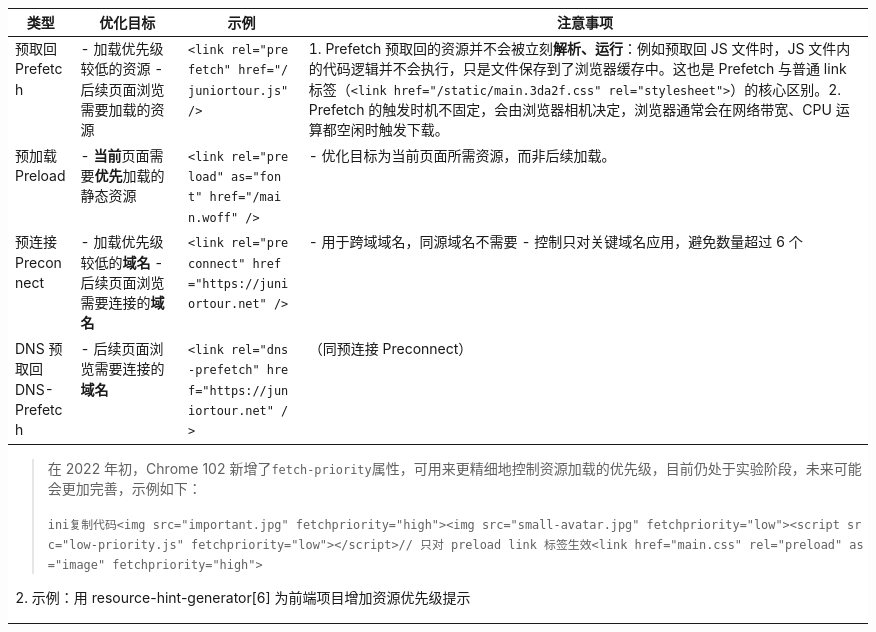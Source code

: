 <table><thead><tr data-style="border-width: 1px 0px 0px; border-right-style: initial; border-bottom-style: initial; border-left-style: initial; border-right-color: initial; border-bottom-color: initial; border-left-color: initial; border-top-style: solid; border-top-color: rgb(204, 204, 204);"><th data-style="border-top-width: 1px; border-color: rgb(204, 204, 204); text-align: left; background-color: rgb(240, 240, 240); min-width: 85px;">类型</th><th data-style="border-top-width: 1px; border-color: rgb(204, 204, 204); text-align: left; background-color: rgb(240, 240, 240); min-width: 85px;">优化目标</th><th data-style="border-top-width: 1px; border-color: rgb(204, 204, 204); text-align: left; background-color: rgb(240, 240, 240); min-width: 85px;">示例</th><th data-style="border-top-width: 1px; border-color: rgb(204, 204, 204); text-align: left; background-color: rgb(240, 240, 240); min-width: 85px;">注意事项</th></tr></thead><tbody><tr data-style="border-width: 1px 0px 0px; border-right-style: initial; border-bottom-style: initial; border-left-style: initial; border-right-color: initial; border-bottom-color: initial; border-left-color: initial; border-top-style: solid; border-top-color: rgb(204, 204, 204);"><td data-style="border-color: rgb(204, 204, 204); min-width: 85px;">预取回 Prefetch</td><td data-style="border-color: rgb(204, 204, 204); min-width: 85px;">- 加载优先级较低的资源 - 后续页面浏览需要加载的资源</td><td data-style="border-color: rgb(204, 204, 204); min-width: 85px;"><code>&lt;link rel="prefetch" href="/juniortour.js" /&gt;</code></td><td data-style="border-color: rgb(204, 204, 204); min-width: 85px;">1. Prefetch 预取回的资源并不会被立刻<strong>解析、运行</strong>：例如预取回 JS 文件时，JS 文件内的代码逻辑并不会执行，只是文件保存到了浏览器缓存中。这也是 Prefetch 与普通 link 标签（<code>&lt;link href="/static/main.3da2f.css" rel="stylesheet"&gt;</code>）的核心区别。2. Prefetch 的触发时机不固定，会由浏览器相机决定，浏览器通常会在网络带宽、CPU 运算都空闲时触发下载。</td></tr><tr data-style="border-width: 1px 0px 0px; border-right-style: initial; border-bottom-style: initial; border-left-style: initial; border-right-color: initial; border-bottom-color: initial; border-left-color: initial; border-top-style: solid; border-top-color: rgb(204, 204, 204); background-color: rgb(248, 248, 248);"><td data-style="border-color: rgb(204, 204, 204); min-width: 85px;">预加载 Preload</td><td data-style="border-color: rgb(204, 204, 204); min-width: 85px;">-&nbsp;<strong>当前</strong>页面需要<strong>优先</strong>加载的静态资源</td><td data-style="border-color: rgb(204, 204, 204); min-width: 85px;"><code>&lt;link rel="preload" as="font" href="/main.woff" /&gt;</code></td><td data-style="border-color: rgb(204, 204, 204); min-width: 85px;">- 优化目标为当前页面所需资源，而非后续加载。</td></tr><tr data-style="border-width: 1px 0px 0px; border-right-style: initial; border-bottom-style: initial; border-left-style: initial; border-right-color: initial; border-bottom-color: initial; border-left-color: initial; border-top-style: solid; border-top-color: rgb(204, 204, 204);"><td data-style="border-color: rgb(204, 204, 204); min-width: 85px;">预连接 Preconnect</td><td data-style="border-color: rgb(204, 204, 204); min-width: 85px;">- 加载优先级较低的<strong>域名</strong>&nbsp;- 后续页面浏览需要连接的<strong>域名</strong></td><td data-style="border-color: rgb(204, 204, 204); min-width: 85px;"><code>&lt;link rel="preconnect" href="https://juniortour.net" /&gt;</code></td><td data-style="border-color: rgb(204, 204, 204); min-width: 85px;">- 用于跨域域名，同源域名不需要 - 控制只对关键域名应用，避免数量超过 6 个</td></tr><tr data-style="border-width: 1px 0px 0px; border-right-style: initial; border-bottom-style: initial; border-left-style: initial; border-right-color: initial; border-bottom-color: initial; border-left-color: initial; border-top-style: solid; border-top-color: rgb(204, 204, 204); background-color: rgb(248, 248, 248);"><td data-style="border-color: rgb(204, 204, 204); min-width: 85px;">DNS 预取回 DNS-Prefetch</td><td data-style="border-color: rgb(204, 204, 204); min-width: 85px;">- 后续页面浏览需要连接的<strong>域名</strong></td><td data-style="border-color: rgb(204, 204, 204); min-width: 85px;"><code>&lt;link rel="dns-prefetch" href="https://juniortour.net" /&gt;</code></td><td data-style="border-color: rgb(204, 204, 204); min-width: 85px;">（同预连接 Preconnect）</td></tr></tbody></table>

> 在 2022 年初，Chrome 102 新增了`fetch-priority`属性，可用来更精细地控制资源加载的优先级，目前仍处于实验阶段，未来可能会更加完善，示例如下：
> 
> ```
> ini复制代码<img src="important.jpg" fetchpriority="high"><img src="small-avatar.jpg" fetchpriority="low"><script src="low-priority.js" fetchpriority="low"></script>// 只对 preload link 标签生效<link href="main.css" rel="preload" as="image" fetchpriority="high">
> ```

2. 示例：用 resource-hint-generator[6] 为前端项目增加资源优先级提示
-------------------------------------------------
